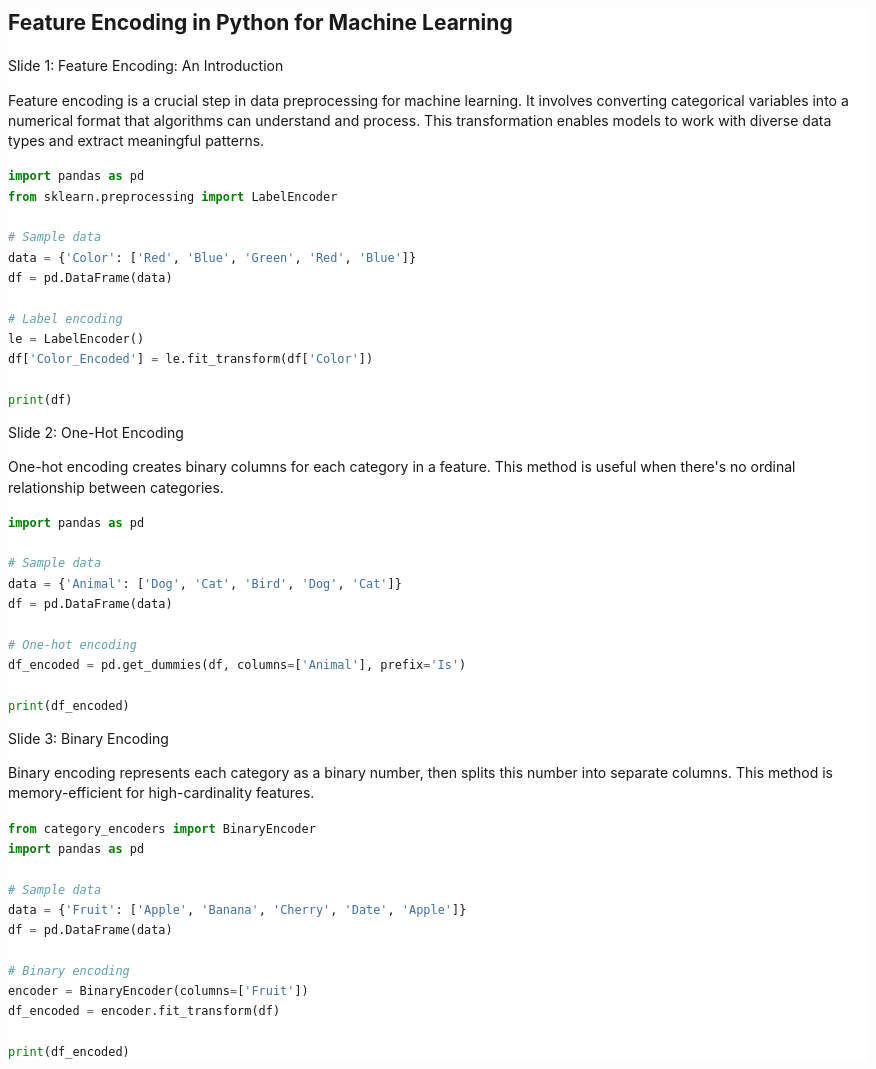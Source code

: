 ## Feature Encoding in Python for Machine Learning
Slide 1: Feature Encoding: An Introduction

Feature encoding is a crucial step in data preprocessing for machine learning. It involves converting categorical variables into a numerical format that algorithms can understand and process. This transformation enables models to work with diverse data types and extract meaningful patterns.

```python
import pandas as pd
from sklearn.preprocessing import LabelEncoder

# Sample data
data = {'Color': ['Red', 'Blue', 'Green', 'Red', 'Blue']}
df = pd.DataFrame(data)

# Label encoding
le = LabelEncoder()
df['Color_Encoded'] = le.fit_transform(df['Color'])

print(df)
```

Slide 2: One-Hot Encoding

One-hot encoding creates binary columns for each category in a feature. This method is useful when there's no ordinal relationship between categories.

```python
import pandas as pd

# Sample data
data = {'Animal': ['Dog', 'Cat', 'Bird', 'Dog', 'Cat']}
df = pd.DataFrame(data)

# One-hot encoding
df_encoded = pd.get_dummies(df, columns=['Animal'], prefix='Is')

print(df_encoded)
```

Slide 3: Binary Encoding

Binary encoding represents each category as a binary number, then splits this number into separate columns. This method is memory-efficient for high-cardinality features.

```python
from category_encoders import BinaryEncoder
import pandas as pd

# Sample data
data = {'Fruit': ['Apple', 'Banana', 'Cherry', 'Date', 'Apple']}
df = pd.DataFrame(data)

# Binary encoding
encoder = BinaryEncoder(columns=['Fruit'])
df_encoded = encoder.fit_transform(df)

print(df_encoded)
```
